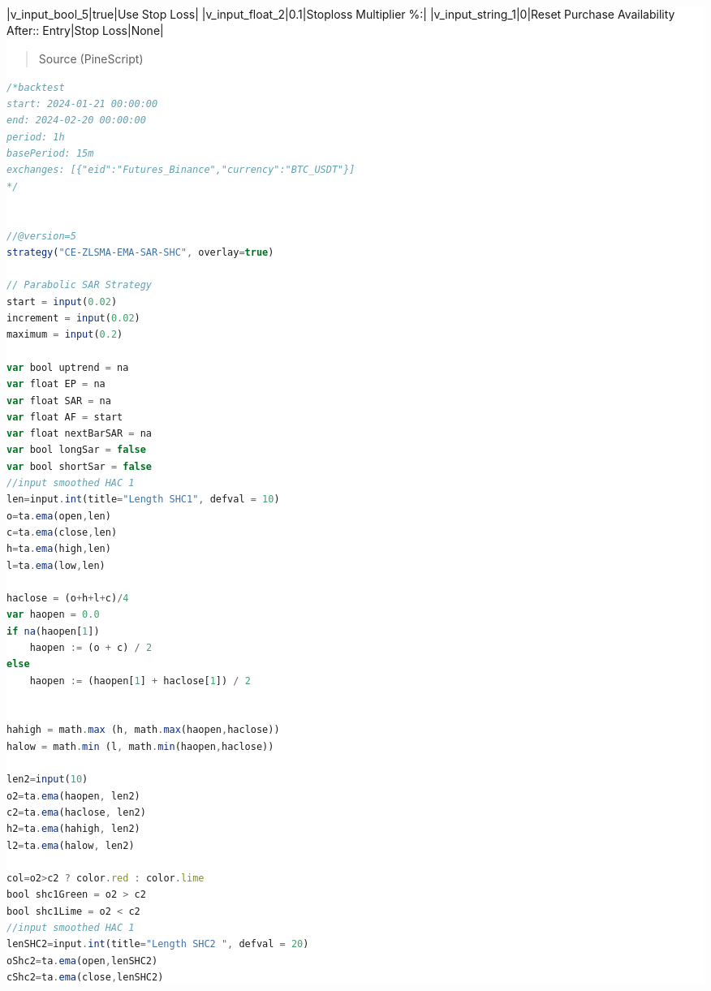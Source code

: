 |v_input_bool_5|true|Use Stop Loss|
|v_input_float_2|0.1|Stoploss Multiplier %:|
|v_input_string_1|0|Reset Purchase Availability After:: Entry|Stop Loss|None|


> Source (PineScript)

``` javascript
/*backtest
start: 2024-01-21 00:00:00
end: 2024-02-20 00:00:00
period: 1h
basePeriod: 15m
exchanges: [{"eid":"Futures_Binance","currency":"BTC_USDT"}]
*/


//@version=5
strategy("CE-ZLSMA-EMA-SAR-SHC", overlay=true)

// Parabolic SAR Strategy
start = input(0.02)
increment = input(0.02)
maximum = input(0.2)

var bool uptrend = na
var float EP = na
var float SAR = na
var float AF = start
var float nextBarSAR = na
var bool longSar = false
var bool shortSar = false
//input smoothed HAC 1
len=input.int(title="Length SHC1", defval = 10)
o=ta.ema(open,len)
c=ta.ema(close,len)
h=ta.ema(high,len)
l=ta.ema(low,len)

haclose = (o+h+l+c)/4
var haopen = 0.0
if na(haopen[1])
    haopen := (o + c) / 2
else
    haopen := (haopen[1] + haclose[1]) / 2


hahigh = math.max (h, math.max(haopen,haclose))
halow = math.min (l, math.min(haopen,haclose))

len2=input(10)
o2=ta.ema(haopen, len2)
c2=ta.ema(haclose, len2)
h2=ta.ema(hahigh, len2)
l2=ta.ema(halow, len2)

col=o2>c2 ? color.red : color.lime
bool shc1Green = o2 > c2
bool shc1Lime = o2 < c2
//input smoothed HAC 1
lenSHC2=input.int(title="Length SHC2 ", defval = 20)
oShc2=ta.ema(open,lenSHC2)
cShc2=ta.ema(close,lenSHC2)
```